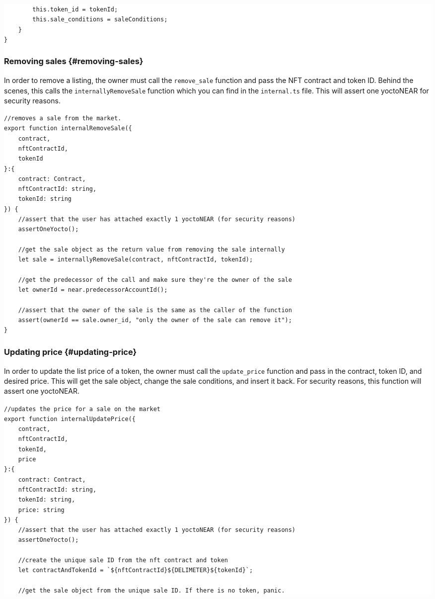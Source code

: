 ```
        this.token_id = tokenId;
        this.sale_conditions = saleConditions;
    }
}

```

### Removing sales {#removing-sales}

In order to remove a listing, the owner must call the `remove_sale` function and pass the NFT contract and token ID. Behind the scenes, this calls the `internallyRemoveSale` function which you can find in the `internal.ts` file. This will assert one yoctoNEAR for security reasons.

```
//removes a sale from the market. 
export function internalRemoveSale({
    contract,
    nftContractId,
    tokenId
}:{ 
    contract: Contract, 
    nftContractId: string, 
    tokenId: string 
}) {
    //assert that the user has attached exactly 1 yoctoNEAR (for security reasons)
    assertOneYocto();
    
    //get the sale object as the return value from removing the sale internally
    let sale = internallyRemoveSale(contract, nftContractId, tokenId);

    //get the predecessor of the call and make sure they're the owner of the sale
    let ownerId = near.predecessorAccountId();

    //assert that the owner of the sale is the same as the caller of the function
    assert(ownerId == sale.owner_id, "only the owner of the sale can remove it");
}

```

### Updating price {#updating-price}

In order to update the list price of a token, the owner must call the `update_price` function and pass in the contract, token ID, and desired price. This will get the sale object, change the sale conditions, and insert it back. For security reasons, this function will assert one yoctoNEAR.

```
//updates the price for a sale on the market
export function internalUpdatePrice({
    contract,
    nftContractId,
    tokenId,
    price
}:{ 
    contract: Contract, 
    nftContractId: string, 
    tokenId: string, 
    price: string 
}) {
    //assert that the user has attached exactly 1 yoctoNEAR (for security reasons)
    assertOneYocto();

    //create the unique sale ID from the nft contract and token
    let contractAndTokenId = `${nftContractId}${DELIMETER}${tokenId}`;

    //get the sale object from the unique sale ID. If there is no token, panic. 
```